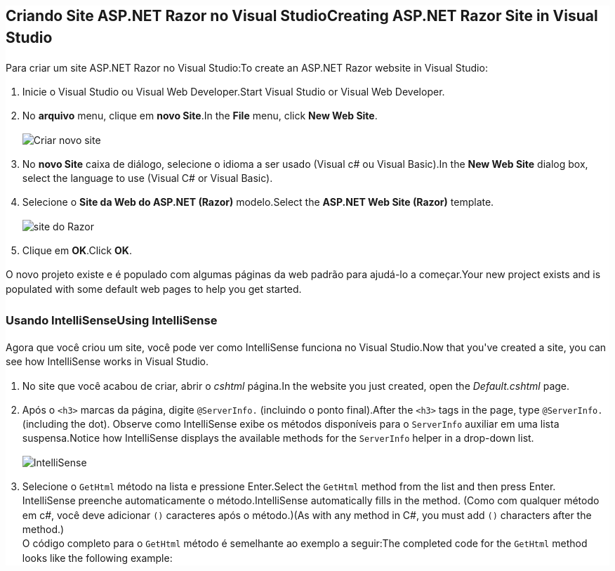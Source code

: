 ## <a name="creating-aspnet-razor-site-in-visual-studio"></a><span data-ttu-id="a8111-149">Criando Site ASP.NET Razor no Visual Studio</span><span class="sxs-lookup"><span data-stu-id="a8111-149">Creating ASP.NET Razor Site in Visual Studio</span></span>

<span data-ttu-id="a8111-150">Para criar um site ASP.NET Razor no Visual Studio:</span><span class="sxs-lookup"><span data-stu-id="a8111-150">To create an ASP.NET Razor website in Visual Studio:</span></span>

1. <span data-ttu-id="a8111-151">Inicie o Visual Studio ou Visual Web Developer.</span><span class="sxs-lookup"><span data-stu-id="a8111-151">Start Visual Studio or Visual Web Developer.</span></span>
2. <span data-ttu-id="a8111-152">No **arquivo** menu, clique em **novo Site**.</span><span class="sxs-lookup"><span data-stu-id="a8111-152">In the **File** menu, click **New Web Site**.</span></span>

    ![Criar novo site](program-asp-net-web-pages-in-visual-studio/_static/image2.png)
3. <span data-ttu-id="a8111-154">No **novo Site** caixa de diálogo, selecione o idioma a ser usado (Visual c# ou Visual Basic).</span><span class="sxs-lookup"><span data-stu-id="a8111-154">In the **New Web Site** dialog box, select the language to use (Visual C# or Visual Basic).</span></span>
4. <span data-ttu-id="a8111-155">Selecione o **Site da Web do ASP.NET (Razor)** modelo.</span><span class="sxs-lookup"><span data-stu-id="a8111-155">Select the **ASP.NET Web Site (Razor)** template.</span></span>

    ![site do Razor](program-asp-net-web-pages-in-visual-studio/_static/image3.png)
5. <span data-ttu-id="a8111-157">Clique em **OK**.</span><span class="sxs-lookup"><span data-stu-id="a8111-157">Click **OK**.</span></span>

<span data-ttu-id="a8111-158">O novo projeto existe e é populado com algumas páginas da web padrão para ajudá-lo a começar.</span><span class="sxs-lookup"><span data-stu-id="a8111-158">Your new project exists and is populated with some default web pages to help you get started.</span></span>

### <a name="using-intellisense"></a><span data-ttu-id="a8111-159">Usando IntelliSense</span><span class="sxs-lookup"><span data-stu-id="a8111-159">Using IntelliSense</span></span>

<span data-ttu-id="a8111-160">Agora que você criou um site, você pode ver como IntelliSense funciona no Visual Studio.</span><span class="sxs-lookup"><span data-stu-id="a8111-160">Now that you've created a site, you can see how IntelliSense works in Visual Studio.</span></span>

1. <span data-ttu-id="a8111-161">No site que você acabou de criar, abrir o *cshtml* página.</span><span class="sxs-lookup"><span data-stu-id="a8111-161">In the website you just created, open the *Default.cshtml* page.</span></span>
2. <span data-ttu-id="a8111-162">Após o `<h3>` marcas da página, digite `@ServerInfo.` (incluindo o ponto final).</span><span class="sxs-lookup"><span data-stu-id="a8111-162">After the `<h3>` tags in the page, type `@ServerInfo.` (including the dot).</span></span> <span data-ttu-id="a8111-163">Observe como IntelliSense exibe os métodos disponíveis para o `ServerInfo` auxiliar em uma lista suspensa.</span><span class="sxs-lookup"><span data-stu-id="a8111-163">Notice how IntelliSense displays the available methods for the `ServerInfo` helper in a drop-down list.</span></span> 

    ![IntelliSense](program-asp-net-web-pages-in-visual-studio/_static/image4.png)
3. <span data-ttu-id="a8111-165">Selecione o `GetHtml` método na lista e pressione Enter.</span><span class="sxs-lookup"><span data-stu-id="a8111-165">Select the `GetHtml` method from the list and then press Enter.</span></span> <span data-ttu-id="a8111-166">IntelliSense preenche automaticamente o método.</span><span class="sxs-lookup"><span data-stu-id="a8111-166">IntelliSense automatically fills in the method.</span></span> <span data-ttu-id="a8111-167">(Como com qualquer método em c#, você deve adicionar `()` caracteres após o método.)</span><span class="sxs-lookup"><span data-stu-id="a8111-167">(As with any method in C#, you must add `()` characters after the method.)</span></span>  
 <span data-ttu-id="a8111-168">O código completo para o `GetHtml` método é semelhante ao exemplo a seguir:</span><span class="sxs-lookup"><span data-stu-id="a8111-168">The completed code for the `GetHtml` method looks like the following example:</span></span>  
